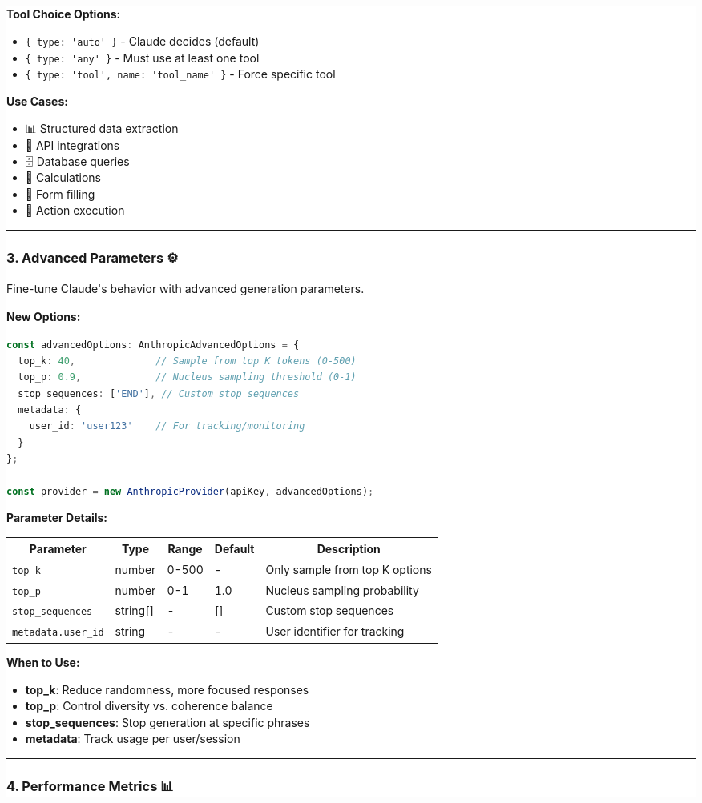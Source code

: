 **Tool Choice Options:**
- `{ type: 'auto' }` - Claude decides (default)
- `{ type: 'any' }` - Must use at least one tool
- `{ type: 'tool', name: 'tool_name' }` - Force specific tool

**Use Cases:**
- 📊 Structured data extraction
- 🔧 API integrations
- 🗄️ Database queries
- 🧮 Calculations
- 📝 Form filling
- 🎯 Action execution

---

### 3. **Advanced Parameters** ⚙️

Fine-tune Claude's behavior with advanced generation parameters.

**New Options:**
```typescript
const advancedOptions: AnthropicAdvancedOptions = {
  top_k: 40,              // Sample from top K tokens (0-500)
  top_p: 0.9,             // Nucleus sampling threshold (0-1)
  stop_sequences: ['END'], // Custom stop sequences
  metadata: {
    user_id: 'user123'    // For tracking/monitoring
  }
};

const provider = new AnthropicProvider(apiKey, advancedOptions);
```

**Parameter Details:**

| Parameter | Type | Range | Default | Description |
|-----------|------|-------|---------|-------------|
| `top_k` | number | 0-500 | - | Only sample from top K options |
| `top_p` | number | 0-1 | 1.0 | Nucleus sampling probability |
| `stop_sequences` | string[] | - | [] | Custom stop sequences |
| `metadata.user_id` | string | - | - | User identifier for tracking |

**When to Use:**
- **top_k**: Reduce randomness, more focused responses
- **top_p**: Control diversity vs. coherence balance
- **stop_sequences**: Stop generation at specific phrases
- **metadata**: Track usage per user/session

---

### 4. **Performance Metrics** 📊
